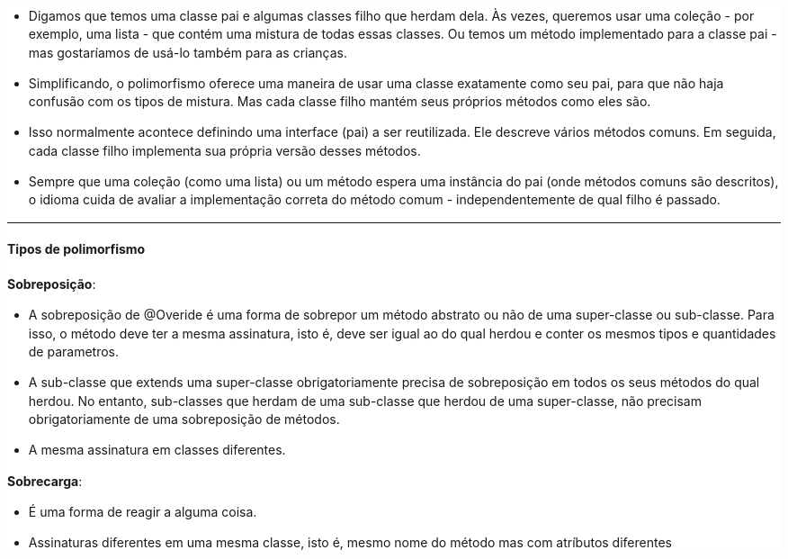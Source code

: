 
- Digamos que temos uma classe pai e algumas classes filho que herdam dela. Às vezes, queremos usar uma coleção - por exemplo, uma lista - que contém uma mistura de todas essas classes. Ou temos um método implementado para a classe pai - mas gostaríamos de usá-lo também para as crianças.

- Simplificando, o polimorfismo oferece uma maneira de usar uma classe exatamente como seu pai, para que não haja confusão com os tipos de mistura. Mas cada classe filho mantém seus próprios métodos como eles são.

- Isso normalmente acontece definindo uma interface (pai) a ser reutilizada. Ele descreve vários métodos comuns. Em seguida, cada classe filho implementa sua própria versão desses métodos.

- Sempre que uma coleção (como uma lista) ou um método espera uma instância do pai (onde métodos comuns são descritos), o idioma cuida de avaliar a implementação correta do método comum - independentemente de qual filho é passado.


---

#### Tipos de polimorfismo
**Sobreposição**:
- A sobreposição de @Overide é uma forma de sobrepor um método abstrato ou não de uma super-classe ou sub-classe. Para isso, o método deve ter a mesma assinatura, isto é, deve ser igual ao do qual herdou e conter os mesmos tipos e quantidades de parametros.

- A sub-classe que extends uma super-classe obrigatoriamente precisa de sobreposição em todos os seus métodos do qual herdou. No entanto, sub-classes que herdam de uma sub-classe que herdou de uma super-classe, não precisam obrigatoriamente de uma sobreposição de métodos.

- A mesma assinatura em classes diferentes.

**Sobrecarga**:
- É uma forma de reagir a alguma coisa.

- Assinaturas diferentes em uma mesma classe, isto é, mesmo nome do método mas com atríbutos diferentes